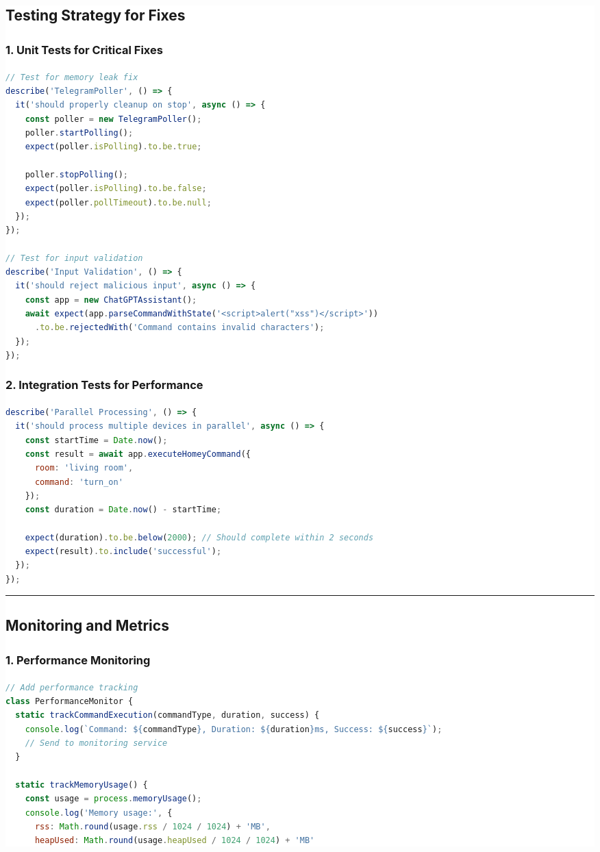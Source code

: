 ## Testing Strategy for Fixes

### 1. Unit Tests for Critical Fixes
```javascript
// Test for memory leak fix
describe('TelegramPoller', () => {
  it('should properly cleanup on stop', async () => {
    const poller = new TelegramPoller();
    poller.startPolling();
    expect(poller.isPolling).to.be.true;

    poller.stopPolling();
    expect(poller.isPolling).to.be.false;
    expect(poller.pollTimeout).to.be.null;
  });
});

// Test for input validation
describe('Input Validation', () => {
  it('should reject malicious input', async () => {
    const app = new ChatGPTAssistant();
    await expect(app.parseCommandWithState('<script>alert("xss")</script>'))
      .to.be.rejectedWith('Command contains invalid characters');
  });
});
```

### 2. Integration Tests for Performance
```javascript
describe('Parallel Processing', () => {
  it('should process multiple devices in parallel', async () => {
    const startTime = Date.now();
    const result = await app.executeHomeyCommand({
      room: 'living room',
      command: 'turn_on'
    });
    const duration = Date.now() - startTime;

    expect(duration).to.be.below(2000); // Should complete within 2 seconds
    expect(result).to.include('successful');
  });
});
```

---

## Monitoring and Metrics

### 1. Performance Monitoring
```javascript
// Add performance tracking
class PerformanceMonitor {
  static trackCommandExecution(commandType, duration, success) {
    console.log(`Command: ${commandType}, Duration: ${duration}ms, Success: ${success}`);
    // Send to monitoring service
  }

  static trackMemoryUsage() {
    const usage = process.memoryUsage();
    console.log('Memory usage:', {
      rss: Math.round(usage.rss / 1024 / 1024) + 'MB',
      heapUsed: Math.round(usage.heapUsed / 1024 / 1024) + 'MB'
```